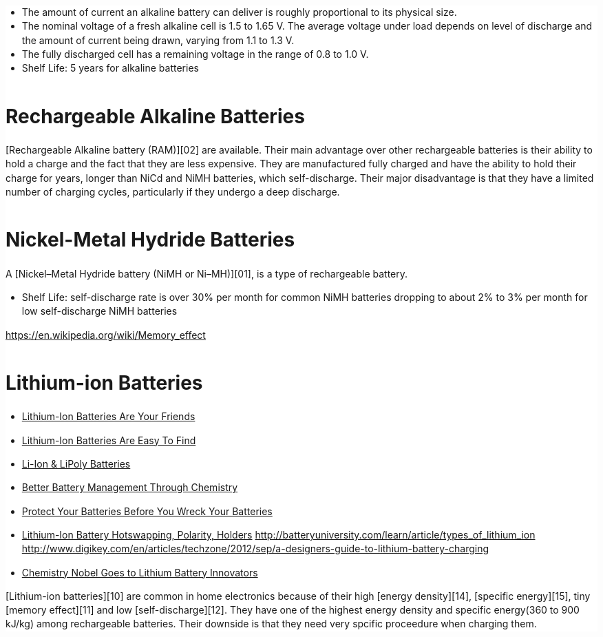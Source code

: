 * The amount of current an alkaline battery can deliver is roughly proportional to its physical size.
* The nominal voltage of a fresh alkaline cell is 1.5 to 1.65 V.
The average voltage under load depends on level of discharge and the amount of current being drawn,
varying from 1.1 to 1.3 V.
* The fully discharged cell has a remaining voltage in the range of 0.8 to 1.0 V.
* Shelf Life: 5 years for alkaline batteries


# Rechargeable Alkaline Batteries

[Rechargeable Alkaline battery (RAM)][02] are available.
Their main advantage over other rechargeable batteries is their ability to hold a charge
and the fact that they are less expensive.
They are manufactured fully charged and have the ability to hold their charge for years,
longer than NiCd and NiMH batteries, which self-discharge.
Their major disadvantage is that they have a limited number of charging cycles,
particularly if they undergo a deep discharge.


# Nickel-Metal Hydride Batteries

A [Nickel–Metal Hydride battery (NiMH or Ni–MH)][01], is a type of rechargeable battery.

* Shelf Life: self-discharge rate is over 30% per month for common NiMH batteries
dropping to about 2% to 3% per month for low self-discharge NiMH batteries

<https://en.wikipedia.org/wiki/Memory_effect>


# Lithium-ion Batteries

* [Lithium-Ion Batteries Are Your Friends](https://hackaday.com/2022/09/06/lithium-ion-batteries-are-your-friends/)
* [Lithium-Ion Batteries Are Easy To Find](https://hackaday.com/2022/10/03/lithium-ion-batteries-are-easy-to-find/)
* [Li-Ion & LiPoly Batteries](https://learn.adafruit.com/li-ion-and-lipoly-batteries)
* [Better Battery Management Through Chemistry](https://hackaday.com/2019/10/07/better-battery-management-through-chemistry/#more-377655)
* [Protect Your Batteries Before You Wreck Your Batteries](https://hackaday.com/2019/10/30/protect-your-batteries-before-you-wreck-your-batteries/)
* [Lithium-Ion Battery Hotswapping, Polarity, Holders](https://hackaday.com/2024/09/11/lithium-ion-battery-hotswapping-polarity-holders/)
<http://batteryuniversity.com/learn/article/types_of_lithium_ion>
<http://www.digikey.com/en/articles/techzone/2012/sep/a-designers-guide-to-lithium-battery-charging>

* [Chemistry Nobel Goes to Lithium Battery Innovators](https://www.quantamagazine.org/chemistry-nobel-goes-to-lithium-battery-innovators-20191009/)

[Lithium-ion batteries][10] are common in home electronics
because of their high [energy density][14], [specific energy][15],
tiny [memory effect][11] and low [self-discharge][12].
They have one of the highest energy density and specific energy(360 to 900 kJ/kg) among rechargeable batteries.
Their downside is that they need very spcific proceedure when charging them.
